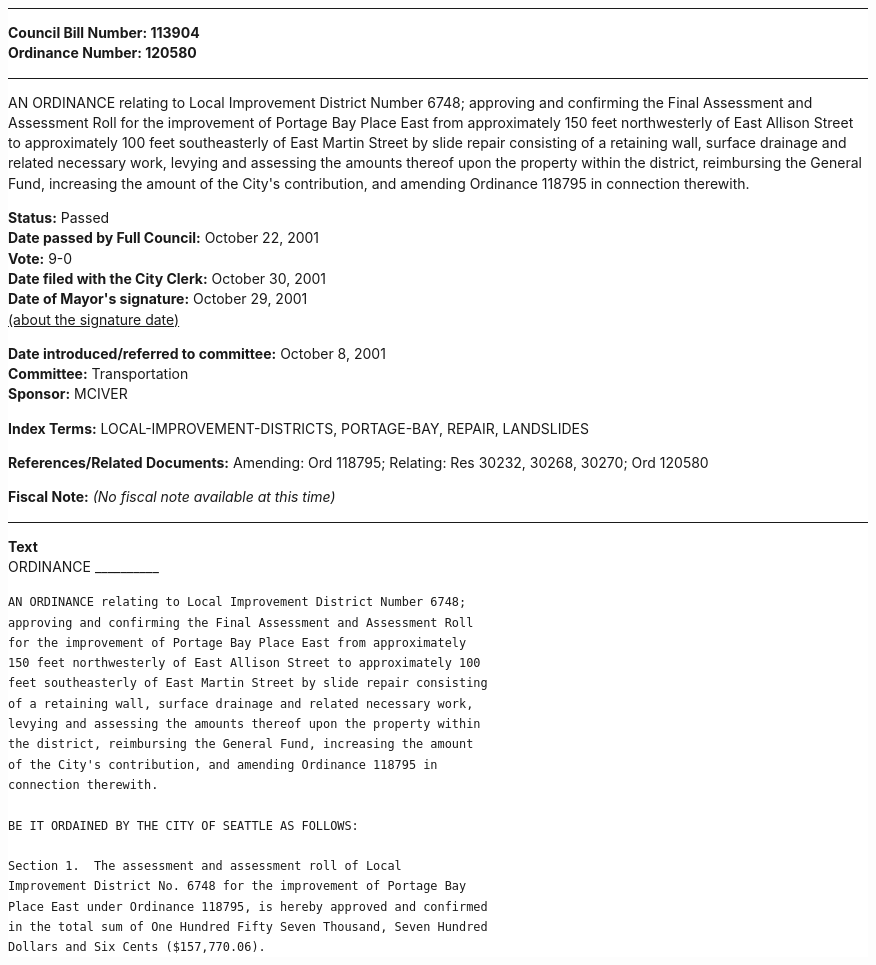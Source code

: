 * * * * *  
  
**Council Bill Number: [](#h0)[](#h2)113904**   
**Ordinance Number: 120580**  
  
* * * * *  
  
AN ORDINANCE relating to Local Improvement District Number 6748; approving and confirming the Final Assessment and Assessment Roll for the improvement of Portage Bay Place East from approximately 150 feet northwesterly of East Allison Street to approximately 100 feet southeasterly of East Martin Street by slide repair consisting of a retaining wall, surface drainage and related necessary work, levying and assessing the amounts thereof upon the property within the district, reimbursing the General Fund, increasing the amount of the City's contribution, and amending Ordinance 118795 in connection therewith.  
  
**Status:** Passed   
**Date passed by Full Council:** October 22, 2001   
**Vote:** 9-0   
**Date filed with the City Clerk:** October 30, 2001   
**Date of Mayor's signature:** October 29, 2001   
[(about the signature date)](/~public/approvaldate.htm)   
  
  
**Date introduced/referred to committee:** October 8, 2001   
**Committee:** Transportation   
**Sponsor:** MCIVER   
  
**Index Terms:** LOCAL-IMPROVEMENT-DISTRICTS, PORTAGE-BAY, REPAIR, LANDSLIDES  
  
**References/Related Documents:** Amending: Ord 118795; Relating: Res 30232, 30268, 30270; Ord 120580  
  
**Fiscal Note:** *(No fiscal note available at this time)*  
  
* * * * *  
  
**Text**  
    ORDINANCE __________  
  
    AN ORDINANCE relating to Local Improvement District Number 6748;  
    approving and confirming the Final Assessment and Assessment Roll  
    for the improvement of Portage Bay Place East from approximately  
    150 feet northwesterly of East Allison Street to approximately 100  
    feet southeasterly of East Martin Street by slide repair consisting  
    of a retaining wall, surface drainage and related necessary work,  
    levying and assessing the amounts thereof upon the property within  
    the district, reimbursing the General Fund, increasing the amount  
    of the City's contribution, and amending Ordinance 118795 in  
    connection therewith.  
  
    BE IT ORDAINED BY THE CITY OF SEATTLE AS FOLLOWS:  
  
    Section 1.  The assessment and assessment roll of Local  
    Improvement District No. 6748 for the improvement of Portage Bay  
    Place East under Ordinance 118795, is hereby approved and confirmed  
    in the total sum of One Hundred Fifty Seven Thousand, Seven Hundred  
    Dollars and Six Cents ($157,770.06).  
  
